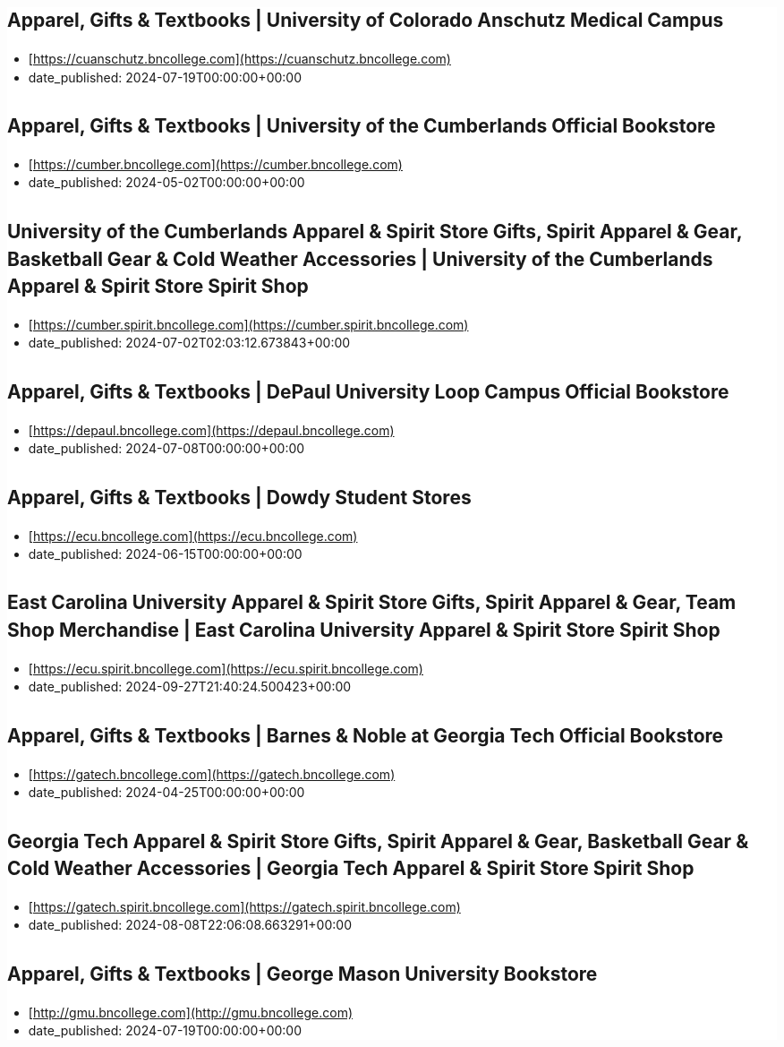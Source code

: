  ## Apparel, Gifts & Textbooks | University of Colorado Anschutz Medical Campus
 - [https://cuanschutz.bncollege.com](https://cuanschutz.bncollege.com)
 - date_published: 2024-07-19T00:00:00+00:00

 ## Apparel, Gifts & Textbooks | University of the Cumberlands Official Bookstore
 - [https://cumber.bncollege.com](https://cumber.bncollege.com)
 - date_published: 2024-05-02T00:00:00+00:00

 ## University of the Cumberlands Apparel & Spirit Store Gifts, Spirit Apparel & Gear, Basketball Gear & Cold Weather Accessories | University of the Cumberlands Apparel & Spirit Store Spirit Shop
 - [https://cumber.spirit.bncollege.com](https://cumber.spirit.bncollege.com)
 - date_published: 2024-07-02T02:03:12.673843+00:00

 ## Apparel, Gifts & Textbooks | DePaul University Loop Campus Official Bookstore
 - [https://depaul.bncollege.com](https://depaul.bncollege.com)
 - date_published: 2024-07-08T00:00:00+00:00

 ## Apparel, Gifts & Textbooks | Dowdy Student Stores
 - [https://ecu.bncollege.com](https://ecu.bncollege.com)
 - date_published: 2024-06-15T00:00:00+00:00

 ## East Carolina University Apparel & Spirit Store Gifts, Spirit Apparel & Gear, Team Shop Merchandise | East Carolina University Apparel & Spirit Store Spirit Shop
 - [https://ecu.spirit.bncollege.com](https://ecu.spirit.bncollege.com)
 - date_published: 2024-09-27T21:40:24.500423+00:00

 ## Apparel, Gifts & Textbooks | Barnes & Noble at Georgia Tech Official Bookstore
 - [https://gatech.bncollege.com](https://gatech.bncollege.com)
 - date_published: 2024-04-25T00:00:00+00:00

 ## Georgia Tech Apparel & Spirit Store Gifts, Spirit Apparel & Gear, Basketball Gear & Cold Weather Accessories | Georgia Tech Apparel & Spirit Store Spirit Shop
 - [https://gatech.spirit.bncollege.com](https://gatech.spirit.bncollege.com)
 - date_published: 2024-08-08T22:06:08.663291+00:00

 ## Apparel, Gifts & Textbooks | George Mason University Bookstore
 - [http://gmu.bncollege.com](http://gmu.bncollege.com)
 - date_published: 2024-07-19T00:00:00+00:00
